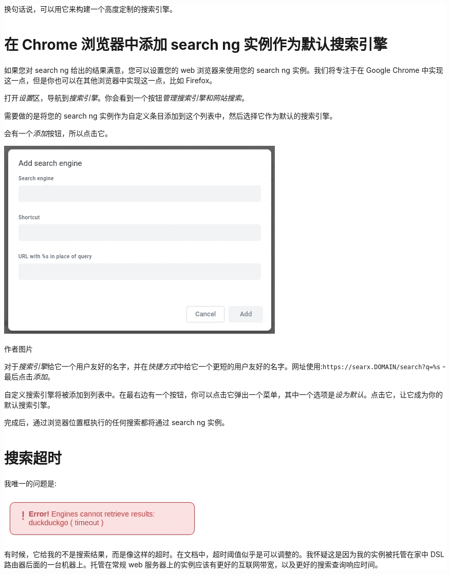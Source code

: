 换句话说，可以用它来构建一个高度定制的搜索引擎。

# 在 Chrome 浏览器中添加 search ng 实例作为默认搜索引擎

如果您对 search ng 给出的结果满意，您可以设置您的 web 浏览器来使用您的 search ng 实例。我们将专注于在 Google Chrome 中实现这一点，但是你也可以在其他浏览器中实现这一点，比如 Firefox。

打开*设置*区，导航到*搜索引擎*。你会看到一个按钮*管理搜索引擎和网站搜索*。

需要做的是将您的 search ng 实例作为自定义条目添加到这个列表中，然后选择它作为默认的搜索引擎。

会有一个*添加*按钮，所以点击它。

![](img/bb1b9b3ef8c6d765f7e47837b4ee6e5d.png)

作者图片

对于*搜索引擎*给它一个用户友好的名字，并在*快捷方式*中给它一个更短的用户友好的名字。网址使用:`https://searx.DOMAIN/search?q=%s` -最后点击*添加*。

自定义搜索引擎将被添加到列表中。在最右边有一个按钮，你可以点击它弹出一个菜单，其中一个选项是*设为默认*。点击它，让它成为你的默认搜索引擎。

完成后，通过浏览器位置框执行的任何搜索都将通过 search ng 实例。

# 搜索超时

我唯一的问题是:

![](img/f2d2b1ca2202beaabf751ea0af9828f7.png)

有时候，它给我的不是搜索结果，而是像这样的超时。在文档中，超时阈值似乎是可以调整的。我怀疑这是因为我的实例被托管在家中 DSL 路由器后面的一台机器上。托管在常规 web 服务器上的实例应该有更好的互联网带宽，以及更好的搜索查询响应时间。
